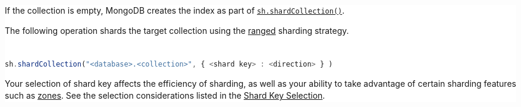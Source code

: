 If the collection is empty, MongoDB creates the index as part of
[``sh.shardCollection()``](https://docs.mongodb.com/manual/reference/method/sh.shardCollection/#sh.shardCollection).

The following operation shards the target collection using the
[ranged](https://docs.mongodb.com/manual/core/ranged-sharding) sharding strategy.

```javascript

sh.shardCollection("<database>.<collection>", { <shard key> : <direction> } )

```

Your selection of shard key affects the efficiency of sharding, as well as
your ability to take advantage of certain sharding features such as
[zones](https://docs.mongodb.com/manual/core/zone-sharding/#zone-sharding). See the selection considerations listed
in the [Shard Key Selection](https://docs.mongodb.com/manual/core/ranged-sharding/#sharding-ranged-shard-key).
